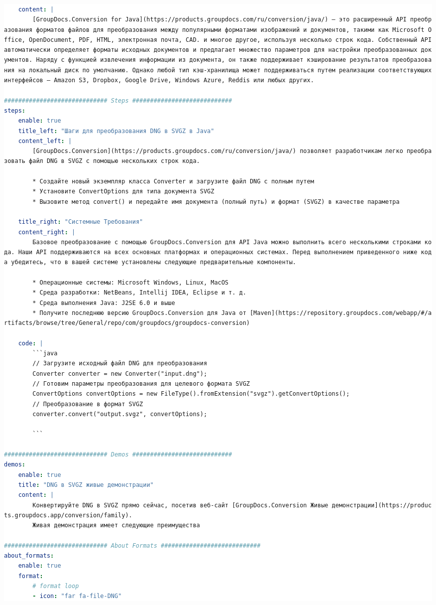 ```yaml
    content: |
        [GroupDocs.Conversion for Java](https://products.groupdocs.com/ru/conversion/java/) — это расширенный API преобразования форматов файлов для преобразования между популярными форматами изображений и документов, такими как Microsoft Office, OpenDocument, PDF, HTML, электронная почта, CAD. и многое другое, используя несколько строк кода. Собственный API автоматически определяет форматы исходных документов и предлагает множество параметров для настройки преобразованных документов. Наряду с функцией извлечения информации из документа, он также поддерживает кэширование результатов преобразования на локальный диск по умолчанию. Однако любой тип кэш-хранилища может поддерживаться путем реализации соответствующих интерфейсов — Amazon S3, Dropbox, Google Drive, Windows Azure, Reddis или любых других.

############################# Steps ############################
steps:
    enable: true
    title_left: "Шаги для преобразования DNG в SVGZ в Java"
    content_left: |
        [GroupDocs.Conversion](https://products.groupdocs.com/ru/conversion/java/) позволяет разработчикам легко преобразовать файл DNG в SVGZ с помощью нескольких строк кода.

        * Создайте новый экземпляр класса Converter и загрузите файл DNG с полным путем
        * Установите ConvertOptions для типа документа SVGZ
        * Вызовите метод convert() и передайте имя документа (полный путь) и формат (SVGZ) в качестве параметра
        
    title_right: "Системные Требования"
    content_right: |
        Базовое преобразование с помощью GroupDocs.Conversion для API Java можно выполнить всего несколькими строками кода. Наши API поддерживаются на всех основных платформах и операционных системах. Перед выполнением приведенного ниже кода убедитесь, что в вашей системе установлены следующие предварительные компоненты.

        * Операционные системы: Microsoft Windows, Linux, MacOS
        * Среда разработки: NetBeans, Intellij IDEA, Eclipse и т. д.
        * Среда выполнения Java: J2SE 6.0 и выше
        * Получите последнюю версию GroupDocs.Conversion для Java от [Maven](https://repository.groupdocs.com/webapp/#/artifacts/browse/tree/General/repo/com/groupdocs/groupdocs-conversion)
        
    code: |
        ```java
        // Загрузите исходный файл DNG для преобразования
        Converter converter = new Converter("input.dng");
        // Готовим параметры преобразования для целевого формата SVGZ
        ConvertOptions convertOptions = new FileType().fromExtension("svgz").getConvertOptions();
        // Преобразование в формат SVGZ
        converter.convert("output.svgz", convertOptions);
        
        ```
        
############################# Demos ############################
demos:
    enable: true
    title: "DNG в SVGZ живые демонстрации"
    content: |
        Конвертируйте DNG в SVGZ прямо сейчас, посетив веб-сайт [GroupDocs.Conversion Живые демонстрации](https://products.groupdocs.app/conversion/family).
        Живая демонстрация имеет следующие преимущества
        
############################# About Formats ############################
about_formats:
    enable: true
    format:
        # format loop
        - icon: "far fa-file-DNG"
```